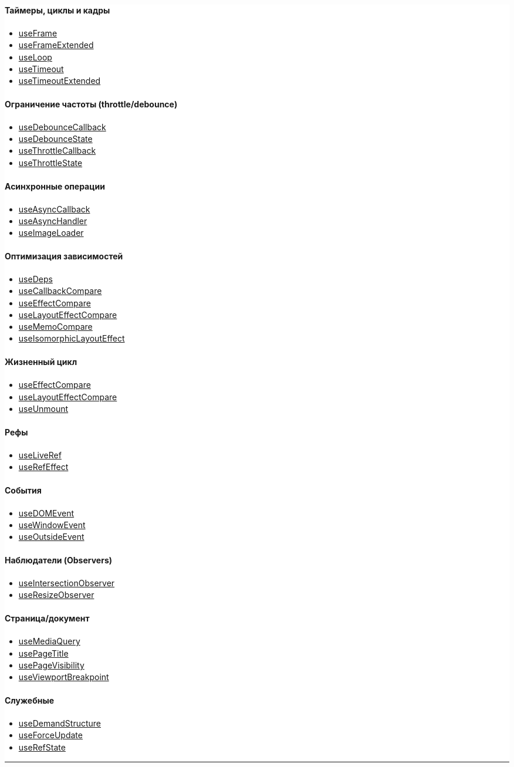 #### Таймеры, циклы и кадры
- [useFrame](./docs/ru/useFrame.md)
- [useFrameExtended](./docs/ru/useFrameExtended.md)
- [useLoop](./docs/ru/useLoop.md)
- [useTimeout](./docs/ru/useTimeout.md)
- [useTimeoutExtended](./docs/ru/useTimeoutExtended.md)

#### Ограничение частоты (throttle/debounce)
- [useDebounceCallback](./docs/ru/useDebounceCallback.md)
- [useDebounceState](./docs/ru/useDebounceState.md)
- [useThrottleCallback](./docs/ru/useThrottleCallback.md)
- [useThrottleState](./docs/ru/useThrottleState.md)

#### Асинхронные операции
- [useAsyncCallback](./docs/ru/useAsyncCallback.md)
- [useAsyncHandler](./docs/ru/useAsyncHandler.md)
- [useImageLoader](./docs/ru/useImageLoader.md)

#### Оптимизация зависимостей
- [useDeps](./docs/ru/useDeps.md)
- [useCallbackCompare](./docs/ru/useCallbackCompare.md)
- [useEffectCompare](./docs/ru/useEffectCompare.md)
- [useLayoutEffectCompare](./docs/ru/useLayoutEffectCompare.md)
- [useMemoCompare](./docs/ru/useMemoCompare.md)
- [useIsomorphicLayoutEffect](./docs/ru/useIsomorphicLayoutEffect.md)

#### Жизненный цикл
- [useEffectCompare](./docs/ru/useEffectCompare.md)
- [useLayoutEffectCompare](./docs/ru/useLayoutEffectCompare.md)
- [useUnmount](./docs/ru/useUnmount.md)

#### Рефы
- [useLiveRef](./docs/ru/useLiveRef.md)
- [useRefEffect](./docs/ru/useRefEffect.md)

#### События
- [useDOMEvent](./docs/ru/useDOMEvent.md)
- [useWindowEvent](./docs/ru/useWindowEvent.md)
- [useOutsideEvent](./docs/ru/useOutsideEvent.md)

#### Наблюдатели (Observers)
- [useIntersectionObserver](./docs/ru/useIntersectionObserver.md)
- [useResizeObserver](./docs/ru/useResizeObserver.md)

#### Страница/документ
- [useMediaQuery](./docs/ru/useMediaQuery.md)
- [usePageTitle](./docs/ru/usePageTitle.md)
- [usePageVisibility](./docs/ru/usePageVisibility.md)
- [useViewportBreakpoint](./docs/ru/useViewportBreakpoint.md)

#### Служебные
- [useDemandStructure](./docs/ru/useDemandStructure.md)
- [useForceUpdate](./docs/ru/useForceUpdate.md)
- [useRefState](./docs/ru/useRefState.md)

---